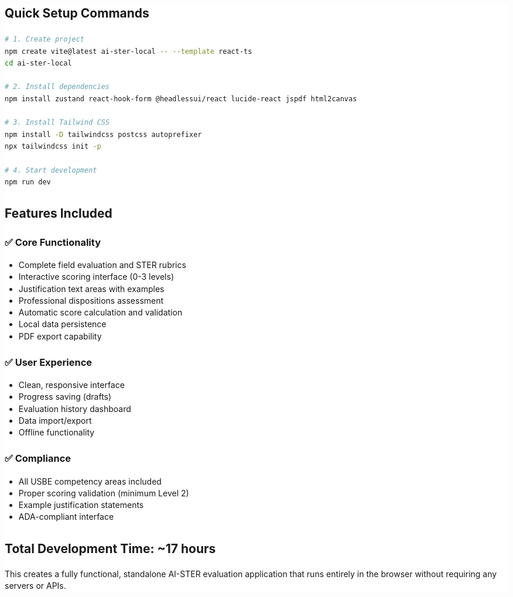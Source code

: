 ## Quick Setup Commands

```bash
# 1. Create project
npm create vite@latest ai-ster-local -- --template react-ts
cd ai-ster-local

# 2. Install dependencies
npm install zustand react-hook-form @headlessui/react lucide-react jspdf html2canvas

# 3. Install Tailwind CSS
npm install -D tailwindcss postcss autoprefixer
npx tailwindcss init -p

# 4. Start development
npm run dev
```

## Features Included

### ✅ Core Functionality
- Complete field evaluation and STER rubrics
- Interactive scoring interface (0-3 levels)
- Justification text areas with examples
- Professional dispositions assessment
- Automatic score calculation and validation
- Local data persistence
- PDF export capability

### ✅ User Experience
- Clean, responsive interface
- Progress saving (drafts)
- Evaluation history dashboard
- Data import/export
- Offline functionality

### ✅ Compliance
- All USBE competency areas included
- Proper scoring validation (minimum Level 2)
- Example justification statements
- ADA-compliant interface

## Total Development Time: ~17 hours

This creates a fully functional, standalone AI-STER evaluation application that runs entirely in the browser without requiring any servers or APIs.